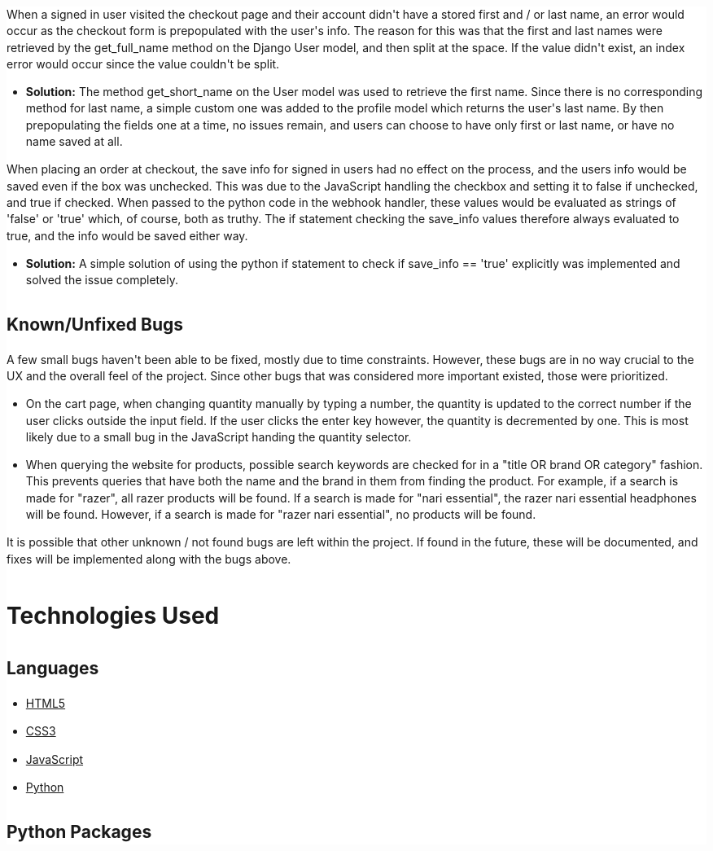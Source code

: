 When a signed in user visited the checkout page and their account didn't have a stored first and / or last name, an error would occur as the checkout form is prepopulated with the user's info. The reason for this was that the first and last names were retrieved by the get_full_name method on the Django User model, and then split at the space. If the value didn't exist, an index error would occur since the value couldn't be split.

- **Solution:** The method get_short_name on the User model was used to retrieve the first name. Since there is no corresponding method for last name, a simple custom one was added to the profile model which returns the user's last name. By then prepopulating the fields one at a time, no issues remain, and users can choose to have only first or last name, or have no name saved at all.

When placing an order at checkout, the save info for signed in users had no effect on the process, and the users info would be saved even if the box was unchecked. This was due to the JavaScript handling the checkbox and setting it to false if unchecked, and true if checked. When passed to the python code in the webhook handler, these values would be evaluated as strings of 'false' or 'true' which, of course, both as truthy. The if statement checking the save_info values therefore always evaluated to true, and the info would be saved either way.

- **Solution:** A simple solution of using the python if statement to check if save_info == 'true' explicitly was implemented and solved the issue completely.

## Known/Unfixed Bugs

A few small bugs haven't been able to be fixed, mostly due to time constraints. However, these bugs are in no way crucial to the UX and the overall feel of the project. Since other bugs that was considered more important existed, those were prioritized.

- On the cart page, when changing quantity manually by typing a number, the quantity is updated to the correct number if the user clicks outside the input field. If the user clicks the enter key however, the quantity is decremented by one. This is most likely due to a small bug in the JavaScript handing the quantity selector.

- When querying the website for products, possible search keywords are checked for in a "title OR brand OR category" fashion. This prevents queries that have both the name and the brand in them from finding the product. For example, if a search is made for "razer", all razer products will be found. If a search is made for "nari essential", the razer nari essential headphones will be found. However, if a search is made for "razer nari essential", no products will be found.

It is possible that other unknown / not found bugs are left within the project. If found in the future, these will be documented, and fixes will be implemented along with the bugs above.

# Technologies Used

## Languages

- [HTML5](https://en.wikipedia.org/wiki/HTML5)

- [CSS3](https://en.wikipedia.org/wiki/CSS)

- [JavaScript](https://www.javascript.com/)

- [Python](https://www.python.org/)

## Python Packages
